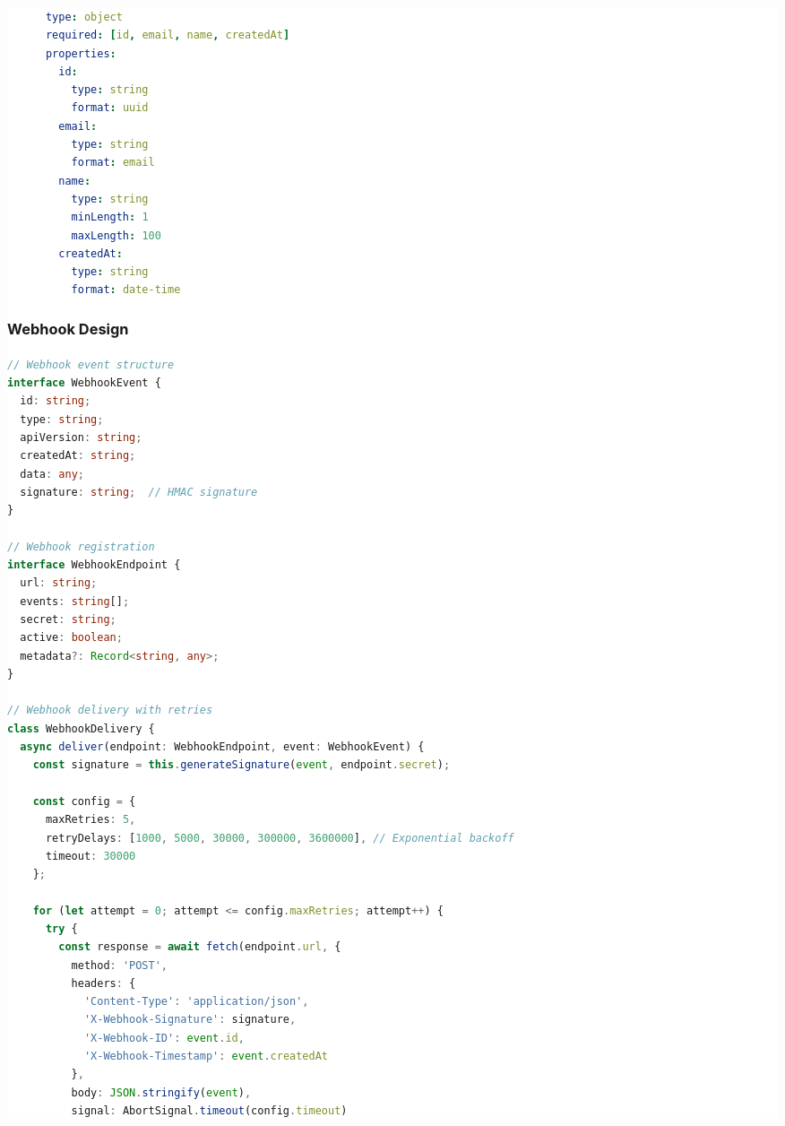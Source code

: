 ```yaml
      type: object
      required: [id, email, name, createdAt]
      properties:
        id:
          type: string
          format: uuid
        email:
          type: string
          format: email
        name:
          type: string
          minLength: 1
          maxLength: 100
        createdAt:
          type: string
          format: date-time
```

### Webhook Design

```typescript
// Webhook event structure
interface WebhookEvent {
  id: string;
  type: string;
  apiVersion: string;
  createdAt: string;
  data: any;
  signature: string;  // HMAC signature
}

// Webhook registration
interface WebhookEndpoint {
  url: string;
  events: string[];
  secret: string;
  active: boolean;
  metadata?: Record<string, any>;
}

// Webhook delivery with retries
class WebhookDelivery {
  async deliver(endpoint: WebhookEndpoint, event: WebhookEvent) {
    const signature = this.generateSignature(event, endpoint.secret);
    
    const config = {
      maxRetries: 5,
      retryDelays: [1000, 5000, 30000, 300000, 3600000], // Exponential backoff
      timeout: 30000
    };
    
    for (let attempt = 0; attempt <= config.maxRetries; attempt++) {
      try {
        const response = await fetch(endpoint.url, {
          method: 'POST',
          headers: {
            'Content-Type': 'application/json',
            'X-Webhook-Signature': signature,
            'X-Webhook-ID': event.id,
            'X-Webhook-Timestamp': event.createdAt
          },
          body: JSON.stringify(event),
          signal: AbortSignal.timeout(config.timeout)
```